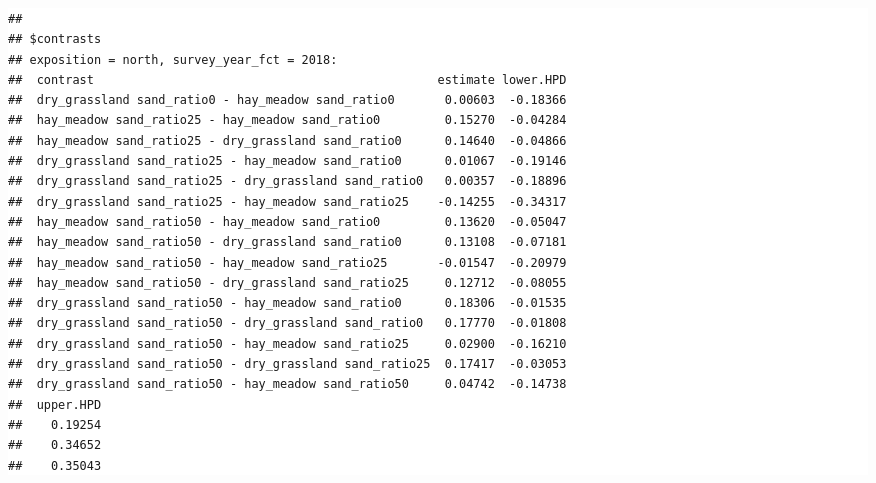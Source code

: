     ## 
    ## $contrasts
    ## exposition = north, survey_year_fct = 2018:
    ##  contrast                                                estimate lower.HPD
    ##  dry_grassland sand_ratio0 - hay_meadow sand_ratio0       0.00603  -0.18366
    ##  hay_meadow sand_ratio25 - hay_meadow sand_ratio0         0.15270  -0.04284
    ##  hay_meadow sand_ratio25 - dry_grassland sand_ratio0      0.14640  -0.04866
    ##  dry_grassland sand_ratio25 - hay_meadow sand_ratio0      0.01067  -0.19146
    ##  dry_grassland sand_ratio25 - dry_grassland sand_ratio0   0.00357  -0.18896
    ##  dry_grassland sand_ratio25 - hay_meadow sand_ratio25    -0.14255  -0.34317
    ##  hay_meadow sand_ratio50 - hay_meadow sand_ratio0         0.13620  -0.05047
    ##  hay_meadow sand_ratio50 - dry_grassland sand_ratio0      0.13108  -0.07181
    ##  hay_meadow sand_ratio50 - hay_meadow sand_ratio25       -0.01547  -0.20979
    ##  hay_meadow sand_ratio50 - dry_grassland sand_ratio25     0.12712  -0.08055
    ##  dry_grassland sand_ratio50 - hay_meadow sand_ratio0      0.18306  -0.01535
    ##  dry_grassland sand_ratio50 - dry_grassland sand_ratio0   0.17770  -0.01808
    ##  dry_grassland sand_ratio50 - hay_meadow sand_ratio25     0.02900  -0.16210
    ##  dry_grassland sand_ratio50 - dry_grassland sand_ratio25  0.17417  -0.03053
    ##  dry_grassland sand_ratio50 - hay_meadow sand_ratio50     0.04742  -0.14738
    ##  upper.HPD
    ##    0.19254
    ##    0.34652
    ##    0.35043